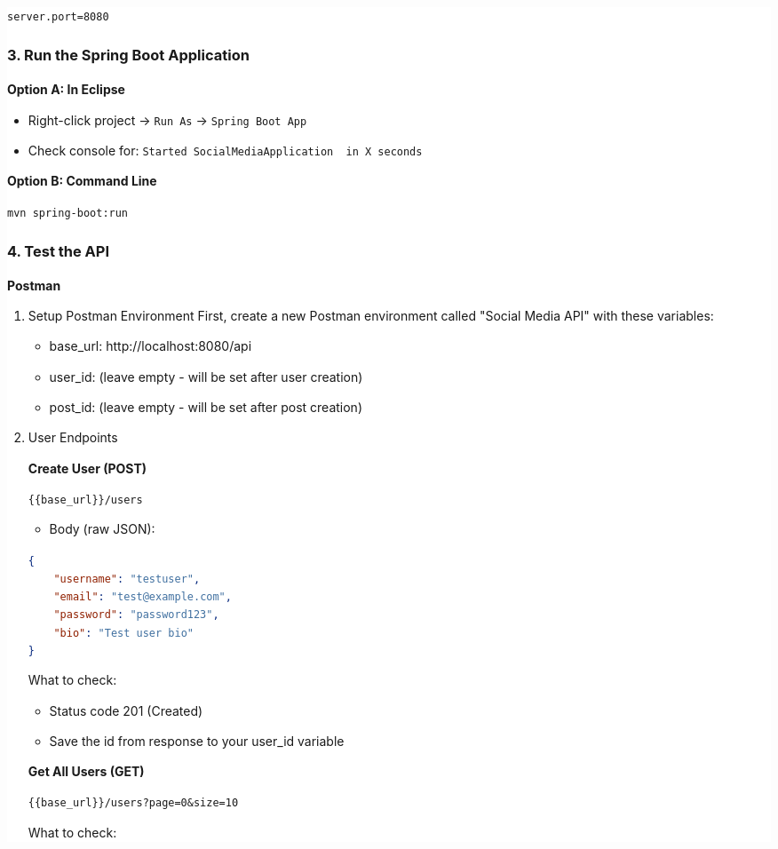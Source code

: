 ```bash
server.port=8080  
```

### 3. Run the Spring Boot Application

**Option A: In Eclipse**

- Right-click project → `Run As` → `Spring Boot App`

- Check console for:
`Started SocialMediaApplication  in X seconds`

**Option B: Command Line**

```bash
mvn spring-boot:run
```

### 4. Test the API

**Postman** 

1. Setup Postman Environment
First, create a new Postman environment called "Social Media API" with these variables:

    - base_url: http://localhost:8080/api

    - user_id: (leave empty - will be set after user creation)

    - post_id: (leave empty - will be set after post creation)

2. User Endpoints


    **Create User (POST)**

    ```text
    {{base_url}}/users
    ```
    - Body (raw JSON):

    ```json
    {
        "username": "testuser",
        "email": "test@example.com",
        "password": "password123",
        "bio": "Test user bio"
    }
    ```
    What to check:

    - Status code 201 (Created)

    - Save the id from response to your user_id variable

    **Get All Users (GET)**

    ```text
    {{base_url}}/users?page=0&size=10
    ```
    What to check:
